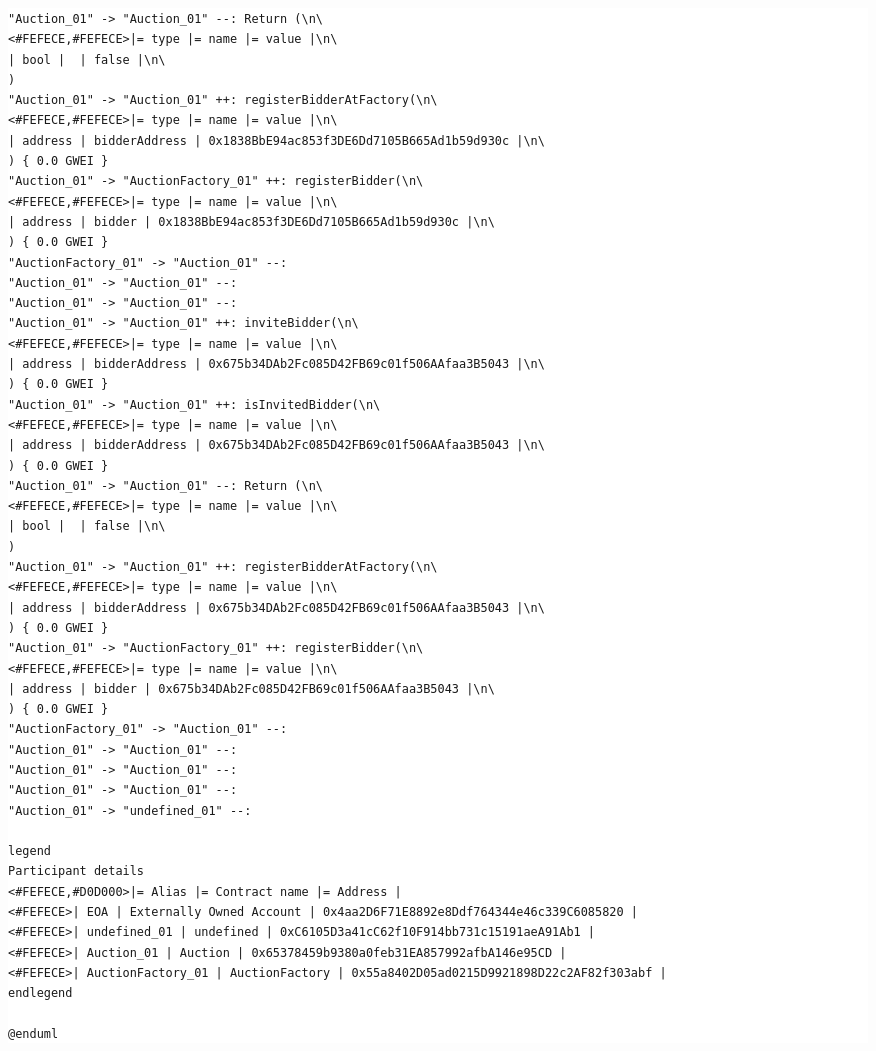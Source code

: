 ```plantuml
"Auction_01" -> "Auction_01" --: Return (\n\
<#FEFECE,#FEFECE>|= type |= name |= value |\n\
| bool |  | false |\n\
)
"Auction_01" -> "Auction_01" ++: registerBidderAtFactory(\n\
<#FEFECE,#FEFECE>|= type |= name |= value |\n\
| address | bidderAddress | 0x1838BbE94ac853f3DE6Dd7105B665Ad1b59d930c |\n\
) { 0.0 GWEI }
"Auction_01" -> "AuctionFactory_01" ++: registerBidder(\n\
<#FEFECE,#FEFECE>|= type |= name |= value |\n\
| address | bidder | 0x1838BbE94ac853f3DE6Dd7105B665Ad1b59d930c |\n\
) { 0.0 GWEI }
"AuctionFactory_01" -> "Auction_01" --: 
"Auction_01" -> "Auction_01" --: 
"Auction_01" -> "Auction_01" --: 
"Auction_01" -> "Auction_01" ++: inviteBidder(\n\
<#FEFECE,#FEFECE>|= type |= name |= value |\n\
| address | bidderAddress | 0x675b34DAb2Fc085D42FB69c01f506AAfaa3B5043 |\n\
) { 0.0 GWEI }
"Auction_01" -> "Auction_01" ++: isInvitedBidder(\n\
<#FEFECE,#FEFECE>|= type |= name |= value |\n\
| address | bidderAddress | 0x675b34DAb2Fc085D42FB69c01f506AAfaa3B5043 |\n\
) { 0.0 GWEI }
"Auction_01" -> "Auction_01" --: Return (\n\
<#FEFECE,#FEFECE>|= type |= name |= value |\n\
| bool |  | false |\n\
)
"Auction_01" -> "Auction_01" ++: registerBidderAtFactory(\n\
<#FEFECE,#FEFECE>|= type |= name |= value |\n\
| address | bidderAddress | 0x675b34DAb2Fc085D42FB69c01f506AAfaa3B5043 |\n\
) { 0.0 GWEI }
"Auction_01" -> "AuctionFactory_01" ++: registerBidder(\n\
<#FEFECE,#FEFECE>|= type |= name |= value |\n\
| address | bidder | 0x675b34DAb2Fc085D42FB69c01f506AAfaa3B5043 |\n\
) { 0.0 GWEI }
"AuctionFactory_01" -> "Auction_01" --: 
"Auction_01" -> "Auction_01" --: 
"Auction_01" -> "Auction_01" --: 
"Auction_01" -> "Auction_01" --: 
"Auction_01" -> "undefined_01" --: 

legend
Participant details
<#FEFECE,#D0D000>|= Alias |= Contract name |= Address |
<#FEFECE>| EOA | Externally Owned Account | 0x4aa2D6F71E8892e8Ddf764344e46c339C6085820 |
<#FEFECE>| undefined_01 | undefined | 0xC6105D3a41cC62f10F914bb731c15191aeA91Ab1 |
<#FEFECE>| Auction_01 | Auction | 0x65378459b9380a0feb31EA857992afbA146e95CD |
<#FEFECE>| AuctionFactory_01 | AuctionFactory | 0x55a8402D05ad0215D9921898D22c2AF82f303abf |
endlegend

@enduml
```
